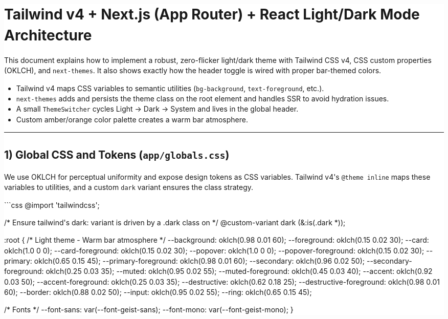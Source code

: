 # Tailwind v4 + Next.js (App Router) + React Light/Dark Mode Architecture

This document explains how to implement a robust, zero-flicker light/dark theme with Tailwind CSS v4, CSS custom properties (OKLCH), and `next-themes`. It also shows exactly how the header toggle is wired with proper bar-themed colors.

- Tailwind v4 maps CSS variables to semantic utilities (`bg-background`, `text-foreground`, etc.).
- `next-themes` adds and persists the theme class on the root element and handles SSR to avoid hydration issues.
- A small `ThemeSwitcher` cycles Light → Dark → System and lives in the global header.
- Custom amber/orange color palette creates a warm bar atmosphere.

---

## 1) Global CSS and Tokens (`app/globals.css`)

We use OKLCH for perceptual uniformity and expose design tokens as CSS variables. Tailwind v4's `@theme inline` maps these variables to utilities, and a custom `dark` variant ensures the class strategy.

\`\`\`css
@import 'tailwindcss';

/* Ensure tailwind's dark: variant is driven by a .dark class on <html> */
@custom-variant dark (&:is(.dark *));

:root {
  /* Light theme - Warm bar atmosphere */
  --background: oklch(0.98 0.01 60);
  --foreground: oklch(0.15 0.02 30);
  --card: oklch(1.0 0 0);
  --card-foreground: oklch(0.15 0.02 30);
  --popover: oklch(1.0 0 0);
  --popover-foreground: oklch(0.15 0.02 30);
  --primary: oklch(0.65 0.15 45);
  --primary-foreground: oklch(0.98 0.01 60);
  --secondary: oklch(0.96 0.02 50);
  --secondary-foreground: oklch(0.25 0.03 35);
  --muted: oklch(0.95 0.02 55);
  --muted-foreground: oklch(0.45 0.03 40);
  --accent: oklch(0.92 0.03 50);
  --accent-foreground: oklch(0.25 0.03 35);
  --destructive: oklch(0.62 0.18 25);
  --destructive-foreground: oklch(0.98 0.01 60);
  --border: oklch(0.88 0.02 50);
  --input: oklch(0.95 0.02 55);
  --ring: oklch(0.65 0.15 45);

  /* Fonts */
  --font-sans: var(--font-geist-sans);
  --font-mono: var(--font-geist-mono);
}
